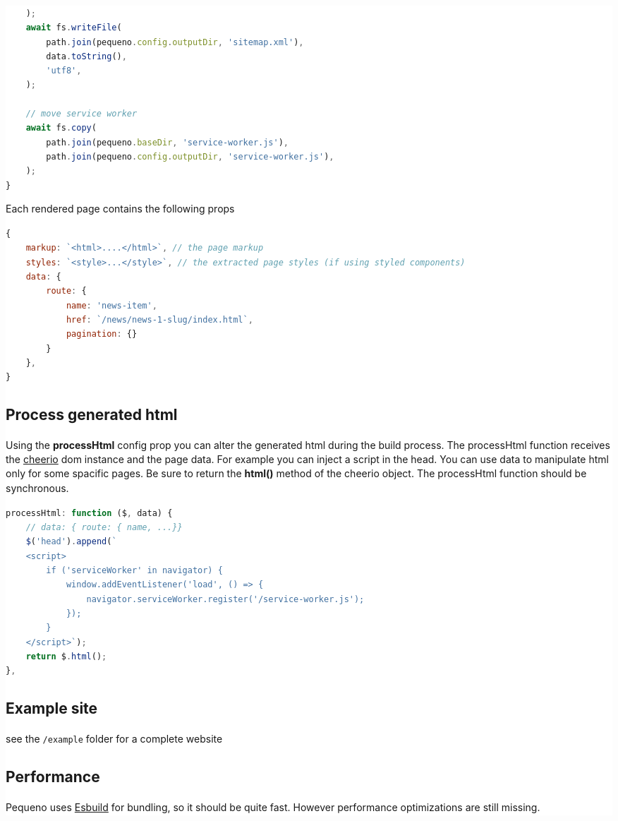 ```js
    );
    await fs.writeFile(
        path.join(pequeno.config.outputDir, 'sitemap.xml'),
        data.toString(),
        'utf8',
    );

    // move service worker
    await fs.copy(
        path.join(pequeno.baseDir, 'service-worker.js'),
        path.join(pequeno.config.outputDir, 'service-worker.js'),
    );
}
```

Each rendered page contains the following props

```js
{
    markup: `<html>....</html>`, // the page markup
    styles: `<style>...</style>`, // the extracted page styles (if using styled components)
    data: {
        route: {
            name: 'news-item',
            href: `/news/news-1-slug/index.html`,
            pagination: {}
        }
    },
}
```

## Process generated html

Using the **processHtml** config prop you can alter the generated html during the build process. The processHtml function receives the [cheerio](https://github.com/cheeriojs/cheerio) dom instance and the page data. For example you can inject a script in the head. You can use data to manipulate html only for some spacific pages. Be sure to return the **html()** method of the cheerio object. The processHtml function should be synchronous.

```js
processHtml: function ($, data) {
    // data: { route: { name, ...}}
    $('head').append(`
    <script>
        if ('serviceWorker' in navigator) {
            window.addEventListener('load', () => {
                navigator.serviceWorker.register('/service-worker.js');
            });
        }
    </script>`);
    return $.html();
},
```

## Example site

see the `/example` folder for a complete website

## Performance

Pequeno uses [Esbuild](https://esbuild.github.io/) for bundling, so it should be quite fast.
However performance optimizations are still missing.
